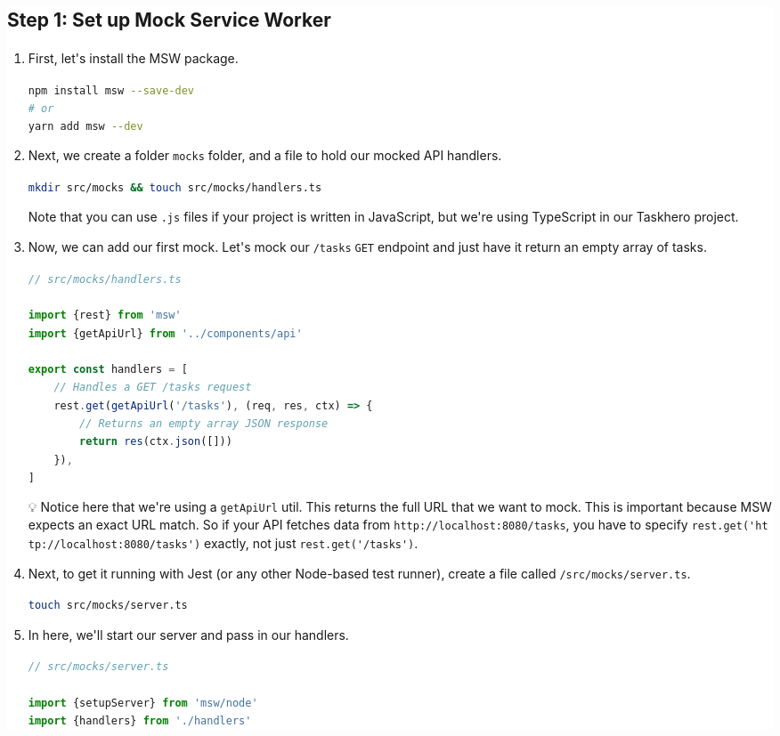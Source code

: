 ## Step 1: Set up Mock Service Worker

1. First, let's install the MSW package.

	```bash
	npm install msw --save-dev
	# or
	yarn add msw --dev
	```

1. Next, we create a folder `mocks` folder, and a file to hold our mocked API handlers. 

	```bash
	mkdir src/mocks && touch src/mocks/handlers.ts
	```
	
	Note that you can use `.js` files if your project is written in JavaScript, but we're using TypeScript in our Taskhero project.

1. Now, we can add our first mock. Let's mock our `/tasks` `GET` endpoint and just have it return an empty array of tasks.

	```jsx
	// src/mocks/handlers.ts
	
	import {rest} from 'msw'
	import {getApiUrl} from '../components/api'
	
	export const handlers = [
	    // Handles a GET /tasks request
	    rest.get(getApiUrl('/tasks'), (req, res, ctx) => {
	        // Returns an empty array JSON response
	        return res(ctx.json([]))
	    }),
	]
	```
	
	💡 Notice here that we're using a `getApiUrl` util. This returns the full URL that we want to mock. This is important because MSW expects an exact URL match. So if your API fetches data from `http://localhost:8080/tasks`, you have to specify `rest.get('http://localhost:8080/tasks')` exactly, not just `rest.get('/tasks')`.
	
1. Next, to get it running with Jest (or any other Node-based test runner), create a file called `/src/mocks/server.ts`.

	```bash
	touch src/mocks/server.ts
	```

1. In here, we'll start our server and pass in our handlers.

	```jsx
	// src/mocks/server.ts
	
	import {setupServer} from 'msw/node'
	import {handlers} from './handlers'
	